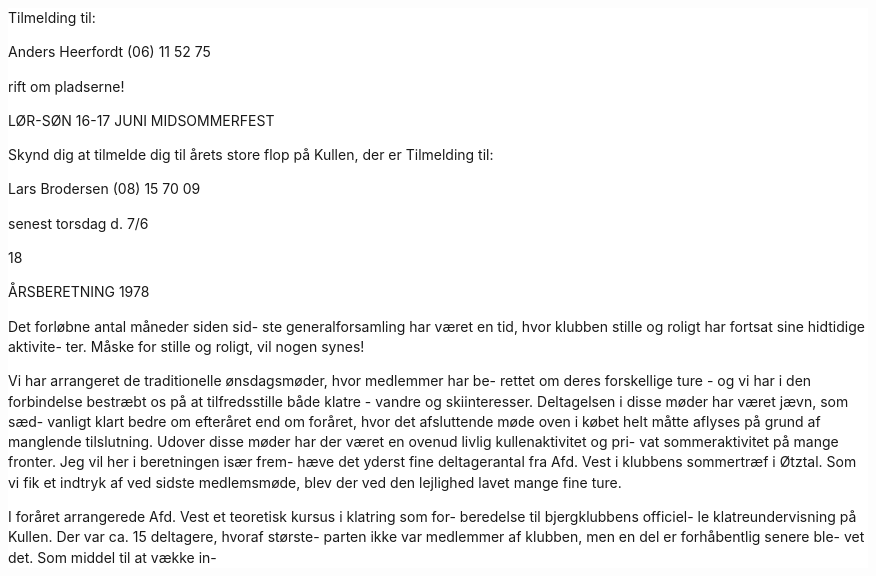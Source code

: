 Tilmelding til:

Anders Heerfordt
(06) 11 52 75

rift om pladserne!

LØR-SØN 16-17 JUNI
MIDSOMMERFEST

Skynd dig at tilmelde
dig til årets store
flop på Kullen, der er
Tilmelding til:

Lars Brodersen
(08) 15 70 09

senest torsdag d. 7/6

18

ÅRSBERETNING 1978

Det forløbne antal måneder siden sid-
ste generalforsamling har været en
tid, hvor klubben stille og roligt
har fortsat sine hidtidige aktivite-
ter. Måske for stille og roligt, vil
nogen synes!

Vi har arrangeret de traditionelle
ønsdagsmøder, hvor medlemmer har be-
rettet om deres forskellige ture - og
vi har i den forbindelse bestræbt os
på at tilfredsstille både klatre -
vandre og skiinteresser. Deltagelsen
i disse møder har været jævn, som sæd-
vanligt klart bedre om efteråret end
om foråret, hvor det afsluttende møde
oven i købet helt måtte aflyses på
grund af manglende tilslutning.
Udover disse møder har der været en
ovenud livlig kullenaktivitet og pri-
vat sommeraktivitet på mange fronter.
Jeg vil her i beretningen især frem-
hæve det yderst fine deltagerantal
fra Afd. Vest i klubbens sommertræf
i Øtztal. Som vi fik et indtryk af
ved sidste medlemsmøde, blev der ved
den lejlighed lavet mange fine ture.

I foråret arrangerede Afd. Vest et
teoretisk kursus i klatring som for-
beredelse til bjergklubbens officiel-
le klatreundervisning på Kullen. Der
var ca. 15 deltagere, hvoraf største-
parten ikke var medlemmer af klubben,
men en del er forhåbentlig senere ble-
vet det. Som middel til at vække in-
